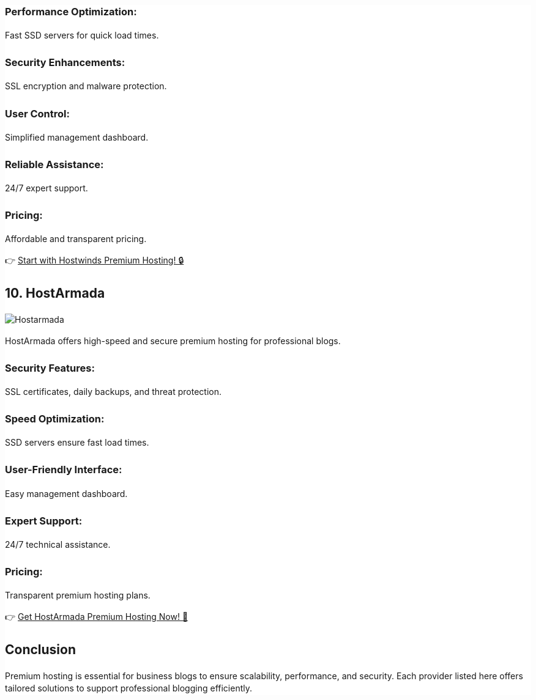 ### Performance Optimization:
Fast SSD servers for quick load times.

### Security Enhancements:
SSL encryption and malware protection.

### User Control:
Simplified management dashboard.

### Reliable Assistance:
24/7 expert support.

### Pricing:
Affordable and transparent pricing.

👉 [Start with Hostwinds Premium Hosting! 🔒](https://snipitx.com/hostwinds-jy)

## 10. HostArmada

![Hostarmada](https://i.imgur.com/KFbdf3o.jpeg "Hostarmada Hosting")

HostArmada offers high-speed and secure premium hosting for professional blogs.

### Security Features:
SSL certificates, daily backups, and threat protection.

### Speed Optimization:
SSD servers ensure fast load times.

### User-Friendly Interface:
Easy management dashboard.

### Expert Support:
24/7 technical assistance.

### Pricing:
Transparent premium hosting plans.

👉 [Get HostArmada Premium Hosting Now! 🚀](https://snipitx.com/hostarmada-jy)

## Conclusion
Premium hosting is essential for business blogs to ensure scalability, performance, and security. Each provider listed here offers tailored solutions to support professional blogging efficiently.

